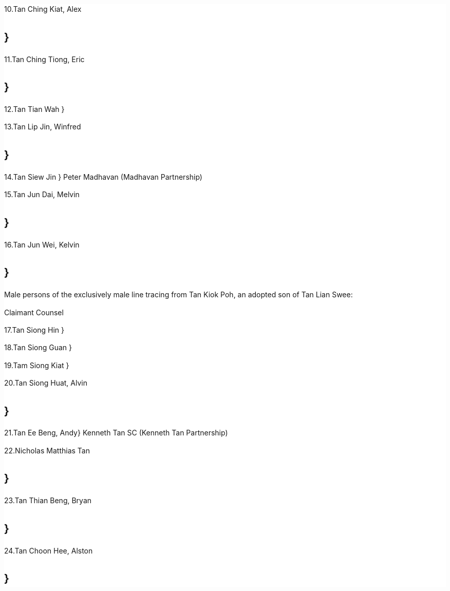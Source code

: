 10\.Tan Ching Kiat, Alex 

## } 

11\.Tan Ching Tiong, Eric 

## } 

12\.Tan Tian Wah } 

13\.Tan Lip Jin, Winfred 

## } 

14\.Tan Siew Jin } Peter Madhavan (Madhavan Partnership) 

15\.Tan Jun Dai, Melvin 

## } 


16\.Tan Jun Wei, Kelvin 

## } 

Male persons of the exclusively male line tracing from Tan Kiok Poh, an adopted son of Tan Lian Swee: 

Claimant Counsel 

17\.Tan Siong Hin } 

18\.Tan Siong Guan } 

19\.Tam Siong Kiat } 

20\.Tan Siong Huat, Alvin 

## } 

21\.Tan Ee Beng, Andy} Kenneth Tan SC (Kenneth Tan Partnership) 

22\.Nicholas Matthias Tan 

## } 

23\.Tan Thian Beng, Bryan 

## } 

24\.Tan Choon Hee, Alston 

## } 
